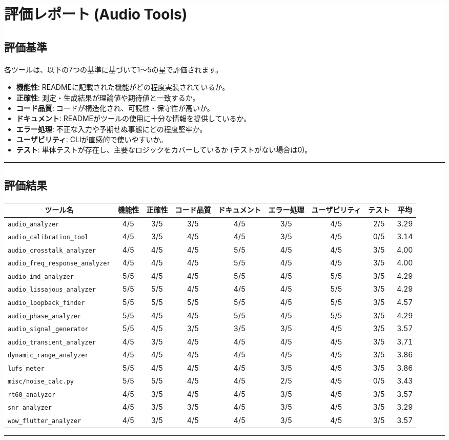 # 評価レポート (Audio Tools)

## 評価基準

各ツールは、以下の7つの基準に基づいて1〜5の星で評価されます。

-   **機能性**: READMEに記載された機能がどの程度実装されているか。
-   **正確性**: 測定・生成結果が理論値や期待値と一致するか。
-   **コード品質**: コードが構造化され、可読性・保守性が高いか。
-   **ドキュメント**: READMEがツールの使用に十分な情報を提供しているか。
-   **エラー処理**: 不正な入力や予期せぬ事態にどの程度堅牢か。
-   **ユーザビリティ**: CLIが直感的で使いやすいか。
-   **テスト**: 単体テストが存在し、主要なロジックをカバーしているか (テストがない場合は0)。

---

## 評価結果

| ツール名                               | 機能性 | 正確性 | コード品質 | ドキュメント | エラー処理 | ユーザビリティ | テスト | 平均 |
| -------------------------------------- | :----: | :----: | :--------: | :----------: | :--------: | :------------: | :----: | :--: |
| `audio_analyzer`                       |  4/5   |  3/5   |    3/5     |     4/5      |    3/5     |      4/5       |  2/5   | 3.29 |
| `audio_calibration_tool`               |  4/5   |  3/5   |    4/5     |     4/5      |    3/5     |      4/5       |  0/5   | 3.14 |
| `audio_crosstalk_analyzer`             |  4/5   |  4/5   |    4/5     |     5/5      |    4/5     |      4/5       |  3/5   | 4.00 |
| `audio_freq_response_analyzer`         |  4/5   |  4/5   |    4/5     |     5/5      |    4/5     |      4/5       |  3/5   | 4.00 |
| `audio_imd_analyzer`                   |  5/5   |  4/5   |    4/5     |     5/5      |    4/5     |      5/5       |  3/5   | 4.29 |
| `audio_lissajous_analyzer`             |  5/5   |  5/5   |    4/5     |     4/5      |    4/5     |      5/5       |  3/5   | 4.29 |
| `audio_loopback_finder`                |  5/5   |  5/5   |    5/5     |     5/5      |    4/5     |      5/5       |  3/5   | 4.57 |
| `audio_phase_analyzer`                 |  5/5   |  4/5   |    4/5     |     5/5      |    4/5     |      5/5       |  3/5   | 4.29 |
| `audio_signal_generator`               |  5/5   |  4/5   |    3/5     |     3/5      |    3/5     |      4/5       |  3/5   | 3.57 |
| `audio_transient_analyzer`             |  4/5   |  3/5   |    4/5     |     4/5      |    4/5     |      4/5       |  3/5   | 3.71 |
| `dynamic_range_analyzer`               |  4/5   |  4/5   |    4/5     |     4/5      |    4/5     |      4/5       |  3/5   | 3.86 |
| `lufs_meter`                           |  5/5   |  4/5   |    4/5     |     4/5      |    3/5     |      4/5       |  3/5   | 3.86 |
| `misc/noise_calc.py`                   |  5/5   |  5/5   |    4/5     |     4/5      |    2/5     |      4/5       |  0/5   | 3.43 |
| `rt60_analyzer`                        |  4/5   |  3/5   |    4/5     |     4/5      |    3/5     |      4/5       |  3/5   | 3.57 |
| `snr_analyzer`                         |  4/5   |  3/5   |    3/5     |     4/5      |    3/5     |      4/5       |  3/5   | 3.29 |
| `wow_flutter_analyzer`                 |  4/5   |  3/5   |    4/5     |     4/5      |    3/5     |      4/5       |  3/5   | 3.57 |

---
